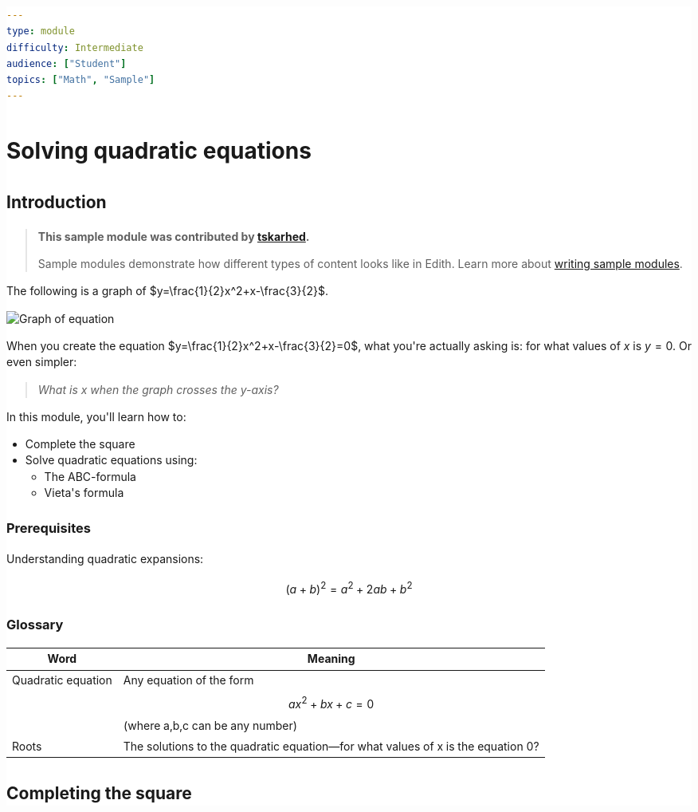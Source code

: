 ```yaml
---
type: module
difficulty: Intermediate
audience: ["Student"]
topics: ["Math", "Sample"]
---
```


# Solving quadratic equations

## Introduction

> **This sample module was contributed by [tskarhed](https://github.com/tskarhed).**
>
> Sample modules demonstrate how different types of content looks like in Edith. Learn more about [writing sample modules](https://github.com/marcusolsson/edith#documentation).

The following is a graph of $y=\frac{1}{2}x^2+x-\frac{3}{2}$.

![Graph of equation](https://www.intmath.com/quadratic-equations/svg/svgphp-graph-quadratic-function-4-s0.svg)

When you create the equation $y=\frac{1}{2}x^2+x-\frac{3}{2}=0$, what you're actually asking is: for what values of $x$ is $y=0$. Or even simpler:

> _What is $x$ when the graph crosses the $y$-axis?_

In this module, you'll learn how to:

- Complete the square
- Solve quadratic equations using:
  - The ABC-formula
  - Vieta's formula

### Prerequisites

Understanding quadratic expansions:

$$
(a+b)^2=a^2+2ab+b^2
$$

### Glossary

| Word               | Meaning                                                                         |
|--------------------|---------------------------------------------------------------------------------|
| Quadratic equation | Any equation of the form $$ax^2+bx+c=0$$ (where a,b,c can be any number)        |
| Roots              | The solutions to the quadratic equation—for what values of x is the equation 0? |

## Completing the square
